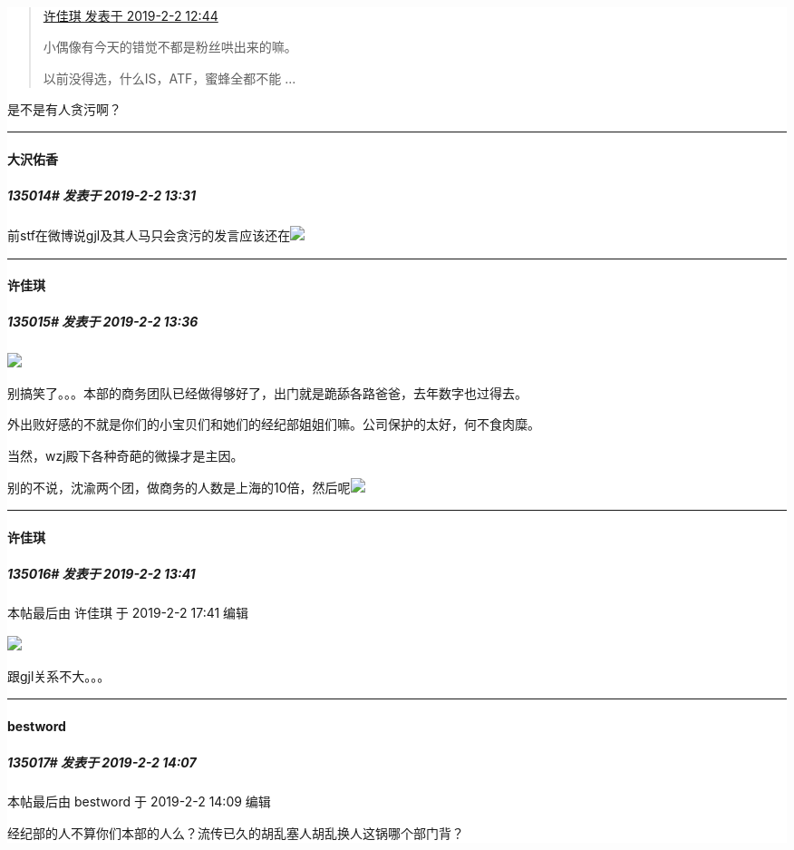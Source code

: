 <blockquote><a href="httphttps://bbs.saraba1st.com/2b/forum.php?mod=redirect&amp;goto=findpost&amp;pid=42465250&amp;ptid=1105387" target="_blank">许佳琪 发表于 2019-2-2 12:44</a>

小偶像有今天的错觉不都是粉丝哄出来的嘛。

以前没得选，什么IS，ATF，蜜蜂全都不能 ...</blockquote>
是不是有人贪污啊？


*****

####  大沢佑香  
##### 135014#       发表于 2019-2-2 13:31


前stf在微博说gjl及其人马只会贪污的发言应该还在<img src="https://static.saraba1st.com/image/smiley/face2017/037.png" referrerpolicy="no-referrer">


*****

####  许佳琪  
##### 135015#       发表于 2019-2-2 13:36


<img src="https://static.saraba1st.com/image/smiley/face2017/112.png" referrerpolicy="no-referrer">

别搞笑了。。。本部的商务团队已经做得够好了，出门就是跪舔各路爸爸，去年数字也过得去。

外出败好感的不就是你们的小宝贝们和她们的经纪部姐姐们嘛。公司保护的太好，何不食肉糜。

当然，wzj殿下各种奇葩的微操才是主因。

别的不说，沈渝两个团，做商务的人数是上海的10倍，然后呢<img src="https://static.saraba1st.com/image/smiley/face2017/053.png" referrerpolicy="no-referrer">


*****

####  许佳琪  
##### 135016#       发表于 2019-2-2 13:41


 本帖最后由 许佳琪 于 2019-2-2 17:41 编辑 

<img src="https://static.saraba1st.com/image/smiley/face2017/163.png" referrerpolicy="no-referrer">

跟gjl关系不大。。。


*****

####  bestword  
##### 135017#       发表于 2019-2-2 14:07


 本帖最后由 bestword 于 2019-2-2 14:09 编辑 

经纪部的人不算你们本部的人么？流传已久的胡乱塞人胡乱换人这锅哪个部门背？

